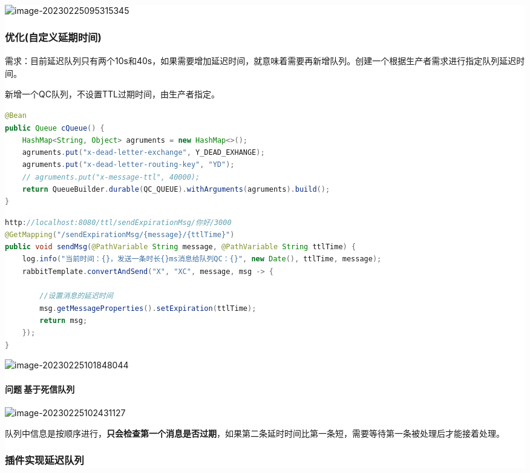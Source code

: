 

![image-20230225095315345](
https://wuxie-image.oss-cn-chengdu.aliyuncs.com/2023/04/02/image-20230225095315345.png)



### 优化(自定义延期时间)

需求：目前延迟队列只有两个10s和40s，如果需要增加延迟时间，就意味着需要再新增队列。创建一个根据生产者需求进行指定队列延迟时间。



新增一个QC队列，不设置TTL过期时间，由生产者指定。

```java
@Bean
public Queue cQueue() {
    HashMap<String, Object> agruments = new HashMap<>();
    agruments.put("x-dead-letter-exchange", Y_DEAD_EXHANGE);
    agruments.put("x-dead-letter-routing-key", "YD");
    // agruments.put("x-message-ttl", 40000);
    return QueueBuilder.durable(QC_QUEUE).withArguments(agruments).build();
}
```



```java
http://localhost:8080/ttl/sendExpirationMsg/你好/3000
@GetMapping("/sendExpirationMsg/{message}/{ttlTime}")
public void sendMsg(@PathVariable String message, @PathVariable String ttlTime) {
    log.info("当前时间：{}，发送一条时长{}ms消息给队列QC：{}", new Date(), ttlTime, message);
    rabbitTemplate.convertAndSend("X", "XC", message, msg -> {

        //设置消息的延迟时间
        msg.getMessageProperties().setExpiration(ttlTime);
        return msg;
    });
}
```

![image-20230225101848044](
https://wuxie-image.oss-cn-chengdu.aliyuncs.com/2023/04/02/image-20230225101848044.png)



#### 问题 基于死信队列

![image-20230225102431127](
https://wuxie-image.oss-cn-chengdu.aliyuncs.com/2023/04/02/image-20230225102431127.png)

队列中信息是按顺序进行，**只会检查第一个消息是否过期**，如果第二条延时时间比第一条短，需要等待第一条被处理后才能接着处理。





### 插件实现延迟队列
